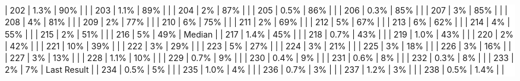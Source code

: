 | 202 | 1.3% | 90% |  |
| 203 | 1.1% | 89% |  |
| 204 | 2% | 87% |  |
| 205 | 0.5% | 86% |  |
| 206 | 0.3% | 85% |  |
| 207 | 3% | 85% |  |
| 208 | 4% | 81% |  |
| 209 | 2% | 77% |  |
| 210 | 6% | 75% |  |
| 211 | 2% | 69% |  |
| 212 | 5% | 67% |  |
| 213 | 6% | 62% |  |
| 214 | 4% | 55% |  |
| 215 | 2% | 51% |  |
| 216 | 5% | 49% | Median |
| 217 | 1.4% | 45% |  |
| 218 | 0.7% | 43% |  |
| 219 | 1.0% | 43% |  |
| 220 | 2% | 42% |  |
| 221 | 10% | 39% |  |
| 222 | 3% | 29% |  |
| 223 | 5% | 27% |  |
| 224 | 3% | 21% |  |
| 225 | 3% | 18% |  |
| 226 | 3% | 16% |  |
| 227 | 3% | 13% |  |
| 228 | 1.1% | 10% |  |
| 229 | 0.7% | 9% |  |
| 230 | 0.4% | 9% |  |
| 231 | 0.6% | 8% |  |
| 232 | 0.3% | 8% |  |
| 233 | 2% | 7% | Last Result |
| 234 | 0.5% | 5% |  |
| 235 | 1.0% | 4% |  |
| 236 | 0.7% | 3% |  |
| 237 | 1.2% | 3% |  |
| 238 | 0.5% | 1.4% |  |